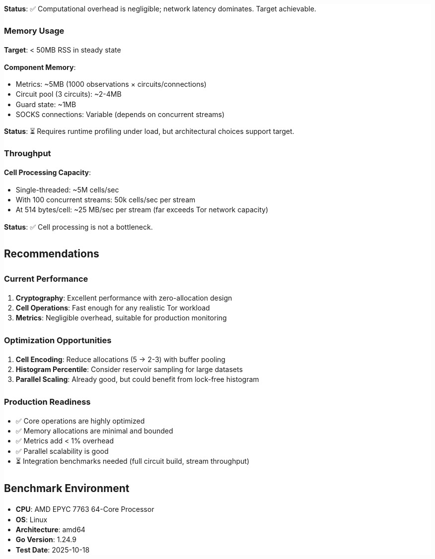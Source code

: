 **Status**: ✅ Computational overhead is negligible; network latency dominates. Target achievable.

### Memory Usage

**Target**: < 50MB RSS in steady state

**Component Memory**:
- Metrics: ~5MB (1000 observations × circuits/connections)
- Circuit pool (3 circuits): ~2-4MB
- Guard state: ~1MB
- SOCKS connections: Variable (depends on concurrent streams)

**Status**: ⏳ Requires runtime profiling under load, but architectural choices support target.

### Throughput

**Cell Processing Capacity**:
- Single-threaded: ~5M cells/sec
- With 100 concurrent streams: 50k cells/sec per stream
- At 514 bytes/cell: ~25 MB/sec per stream (far exceeds Tor network capacity)

**Status**: ✅ Cell processing is not a bottleneck.

## Recommendations

### Current Performance

1. **Cryptography**: Excellent performance with zero-allocation design
2. **Cell Operations**: Fast enough for any realistic Tor workload
3. **Metrics**: Negligible overhead, suitable for production monitoring

### Optimization Opportunities

1. **Cell Encoding**: Reduce allocations (5 → 2-3) with buffer pooling
2. **Histogram Percentile**: Consider reservoir sampling for large datasets
3. **Parallel Scaling**: Already good, but could benefit from lock-free histogram

### Production Readiness

- ✅ Core operations are highly optimized
- ✅ Memory allocations are minimal and bounded
- ✅ Metrics add < 1% overhead
- ✅ Parallel scalability is good
- ⏳ Integration benchmarks needed (full circuit build, stream throughput)

## Benchmark Environment

- **CPU**: AMD EPYC 7763 64-Core Processor
- **OS**: Linux
- **Architecture**: amd64
- **Go Version**: 1.24.9
- **Test Date**: 2025-10-18
